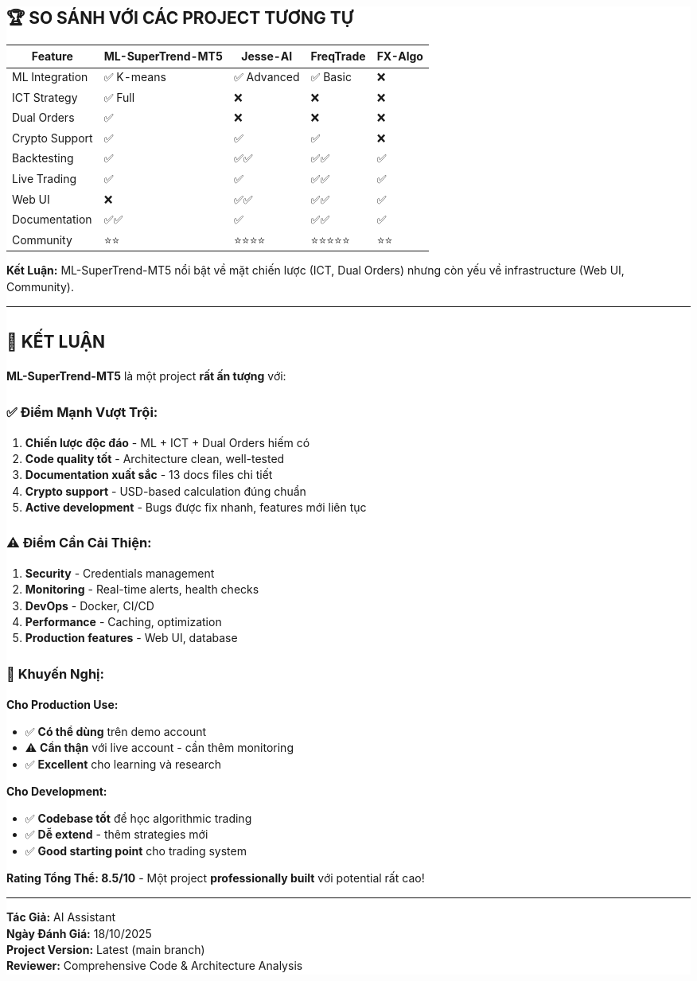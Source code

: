 ## 🏆 SO SÁNH VỚI CÁC PROJECT TƯƠNG TỰ

| Feature | ML-SuperTrend-MT5 | Jesse-AI | FreqTrade | FX-Algo |
|---------|-------------------|----------|-----------|---------|
| ML Integration | ✅ K-means | ✅ Advanced | ✅ Basic | ❌ |
| ICT Strategy | ✅ Full | ❌ | ❌ | ❌ |
| Dual Orders | ✅ | ❌ | ❌ | ❌ |
| Crypto Support | ✅ | ✅ | ✅ | ❌ |
| Backtesting | ✅ | ✅✅ | ✅✅ | ✅ |
| Live Trading | ✅ | ✅ | ✅✅ | ✅ |
| Web UI | ❌ | ✅✅ | ✅✅ | ✅ |
| Documentation | ✅✅ | ✅ | ✅✅ | ✅ |
| Community | ⭐⭐ | ⭐⭐⭐⭐ | ⭐⭐⭐⭐⭐ | ⭐⭐ |

**Kết Luận:** ML-SuperTrend-MT5 nổi bật về mặt chiến lược (ICT, Dual Orders) nhưng còn yếu về infrastructure (Web UI, Community).

---

## 💬 KẾT LUẬN

**ML-SuperTrend-MT5** là một project **rất ấn tượng** với:

### ✅ **Điểm Mạnh Vượt Trội:**
1. **Chiến lược độc đáo** - ML + ICT + Dual Orders hiếm có
2. **Code quality tốt** - Architecture clean, well-tested
3. **Documentation xuất sắc** - 13 docs files chi tiết
4. **Crypto support** - USD-based calculation đúng chuẩn
5. **Active development** - Bugs được fix nhanh, features mới liên tục

### ⚠️ **Điểm Cần Cải Thiện:**
1. **Security** - Credentials management
2. **Monitoring** - Real-time alerts, health checks
3. **DevOps** - Docker, CI/CD
4. **Performance** - Caching, optimization
5. **Production features** - Web UI, database

### 🎯 **Khuyến Nghị:**

**Cho Production Use:**
- ✅ **Có thể dùng** trên demo account
- ⚠️ **Cẩn thận** với live account - cần thêm monitoring
- ✅ **Excellent** cho learning và research

**Cho Development:**
- ✅ **Codebase tốt** để học algorithmic trading
- ✅ **Dễ extend** - thêm strategies mới
- ✅ **Good starting point** cho trading system

**Rating Tổng Thể: 8.5/10** - Một project **professionally built** với potential rất cao!

---

**Tác Giả:** AI Assistant  
**Ngày Đánh Giá:** 18/10/2025  
**Project Version:** Latest (main branch)  
**Reviewer:** Comprehensive Code & Architecture Analysis
